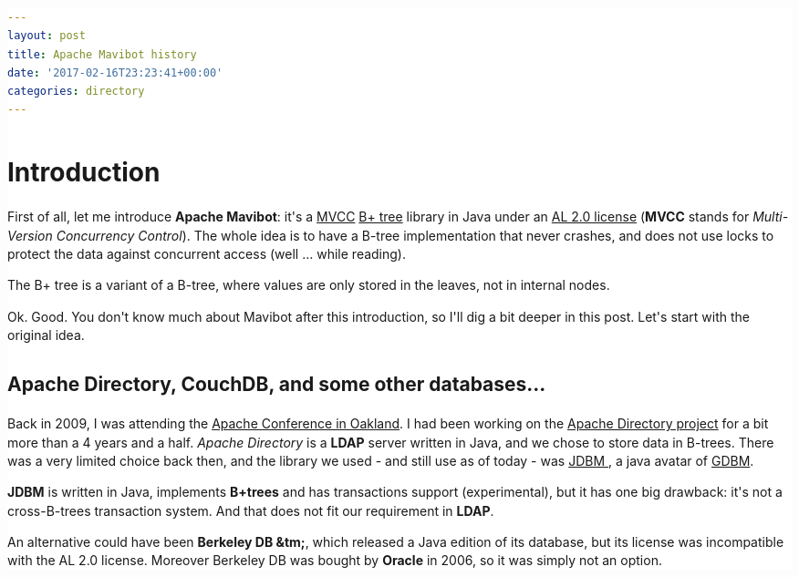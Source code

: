 ```yaml
---
layout: post
title: Apache Mavibot history
date: '2017-02-16T23:23:41+00:00'
categories: directory
---
```

<h1>Introduction</h1>
<p>
First of all, let me introduce <b>Apache Mavibot</b>: it's a <a href="https://en.wikipedia.org/wiki/Multiversion_concurrency_control">MVCC</a> <a href="https://en.wikipedia.org/wiki/B%2B_tree">B+
tree</a> library in Java under an <a href="https://www.apache.org/licenses/LICENSE-2.0">AL 2.0 license</a> (<b>MVCC</b> stands for
<em>Multi-Version Concurrency Control</em>). The whole idea is to have a B-tree
implementation that never crashes, and does not use locks to protect the
data against concurrent access (well … while reading).
</p>
<p>
The B+ tree is a variant of a B-tree, where values are only stored in
the leaves, not in internal nodes.
</p>
<p>
Ok. Good. You don't know much about Mavibot after this introduction, so
I'll dig a bit deeper in this post. Let's start with the original idea.
</p>

<h2>Apache Directory, CouchDB, and some other databases...</h2>

<p>
Back in 2009, I was attending the <a href="http://archive.apachecon.com/c/acus2009/">Apache Conference in Oakland</a>. I had been
working on the <a href="http://directory.apache.org">Apache Directory project</a> for a bit more than a 4 years
and a half. <em>Apache Directory</em> is a <b>LDAP</b> server written in Java, and we
chose to store data in B-trees. There was a very limited choice back
then, and the library we used - and still use as of today - was <a href="http://jdbm.sourceforge.net/">JDBM
</a>, a java avatar of <a href="http://www.gnu.org.ua/software/gdbm/">GDBM</a>.
</p>
<p>
<b>JDBM</b> is written in Java, implements <b>B+trees</b> and has transactions support
(experimental), but it has one big drawback: it's not a cross-B-trees
transaction system. And that does not fit our requirement in <b>LDAP</b>.
</p>
<p>
An alternative could have been <b>Berkeley DB &tm;</b>, which released a Java
edition of its database, but its license was incompatible with the AL
2.0 license. Moreover Berkeley DB was bought by <b>Oracle</b> in 2006, so it was
simply not an option.
</p>
